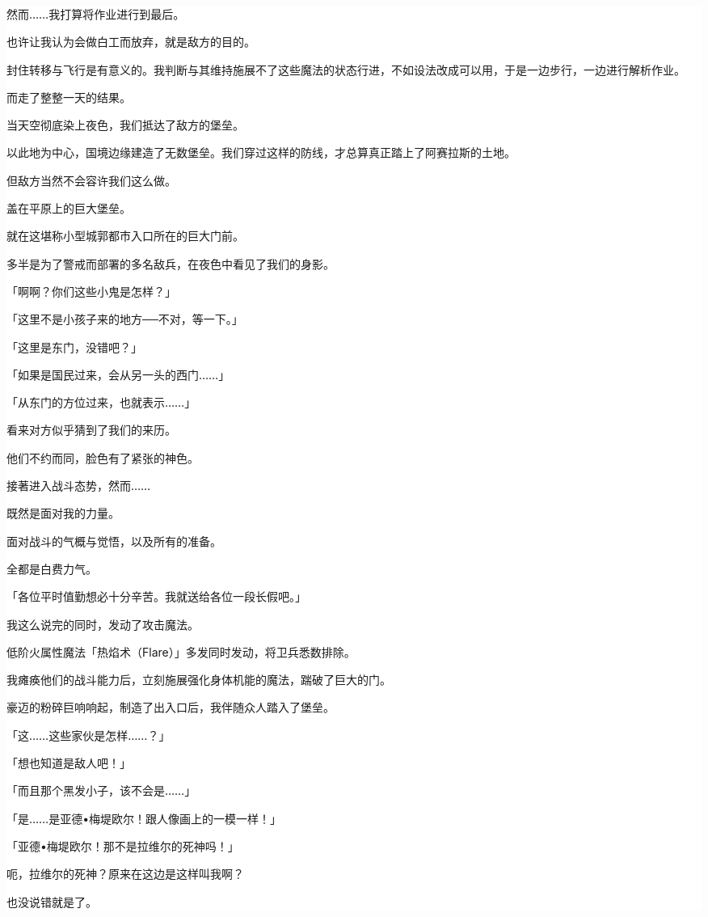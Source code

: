 然而……我打算将作业进行到最后。

也许让我认为会做白工而放弃，就是敌方的目的。

封住转移与飞行是有意义的。我判断与其维持施展不了这些魔法的状态行进，不如设法改成可以用，于是一边步行，一边进行解析作业。

而走了整整一天的结果。

当天空彻底染上夜色，我们抵达了敌方的堡垒。

以此地为中心，国境边缘建造了无数堡垒。我们穿过这样的防线，才总算真正踏上了阿赛拉斯的土地。

但敌方当然不会容许我们这么做。

盖在平原上的巨大堡垒。

就在这堪称小型城郭都市入口所在的巨大门前。

多半是为了警戒而部署的多名敌兵，在夜色中看见了我们的身影。

「啊啊？你们这些小鬼是怎样？」

「这里不是小孩子来的地方──不对，等一下。」

「这里是东门，没错吧？」

「如果是国民过来，会从另一头的西门……」

「从东门的方位过来，也就表示……」

看来对方似乎猜到了我们的来历。

他们不约而同，脸色有了紧张的神色。

接著进入战斗态势，然而……

既然是面对我的力量。

面对战斗的气概与觉悟，以及所有的准备。

全都是白费力气。

「各位平时值勤想必十分辛苦。我就送给各位一段长假吧。」

我这么说完的同时，发动了攻击魔法。

低阶火属性魔法「热焰术（Flare）」多发同时发动，将卫兵悉数排除。

我瘫痪他们的战斗能力后，立刻施展强化身体机能的魔法，踹破了巨大的门。

豪迈的粉碎巨响响起，制造了出入口后，我伴随众人踏入了堡垒。

「这……这些家伙是怎样……？」

「想也知道是敌人吧！」

「而且那个黑发小子，该不会是……」

「是……是亚德•梅堤欧尔！跟人像画上的一模一样！」

「亚德•梅堤欧尔！那不是拉维尔的死神吗！」

呃，拉维尔的死神？原来在这边是这样叫我啊？

也没说错就是了。
